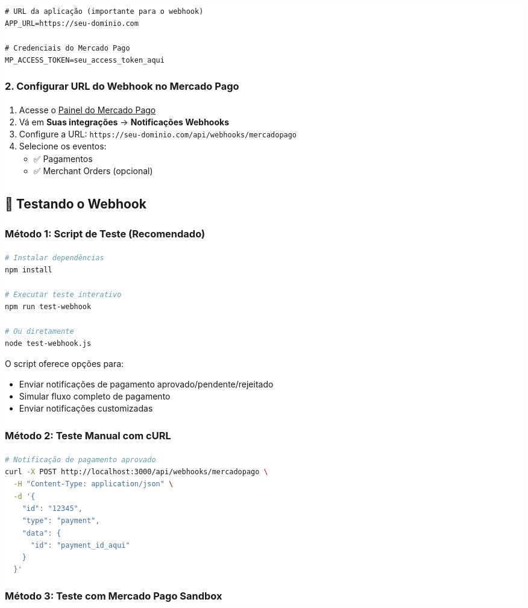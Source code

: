 ```env
# URL da aplicação (importante para o webhook)
APP_URL=https://seu-dominio.com

# Credenciais do Mercado Pago
MP_ACCESS_TOKEN=seu_access_token_aqui
```

### 2. Configurar URL do Webhook no Mercado Pago

1. Acesse o [Painel do Mercado Pago](https://www.mercadopago.com.br/developers/panel)
2. Vá em **Suas integrações** → **Notificações Webhooks**
3. Configure a URL: `https://seu-dominio.com/api/webhooks/mercadopago`
4. Selecione os eventos:
   - ✅ Pagamentos
   - ✅ Merchant Orders (opcional)

## 🧪 Testando o Webhook

### Método 1: Script de Teste (Recomendado)

```bash
# Instalar dependências
npm install

# Executar teste interativo
npm run test-webhook

# Ou diretamente
node test-webhook.js
```

O script oferece opções para:
- Enviar notificações de pagamento aprovado/pendente/rejeitado
- Simular fluxo completo de pagamento
- Enviar notificações customizadas

### Método 2: Teste Manual com cURL

```bash
# Notificação de pagamento aprovado
curl -X POST http://localhost:3000/api/webhooks/mercadopago \
  -H "Content-Type: application/json" \
  -d '{
    "id": "12345",
    "type": "payment",
    "data": {
      "id": "payment_id_aqui"
    }
  }'
```

### Método 3: Teste com Mercado Pago Sandbox
